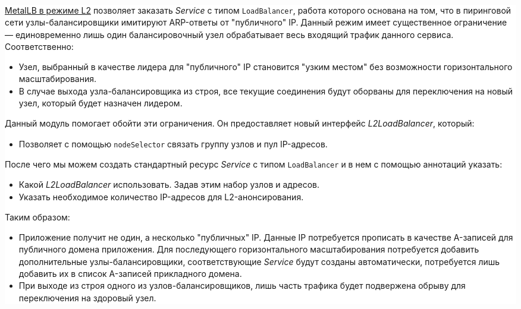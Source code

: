 [MetalLB в режиме L2](../380-metallb/#режим-layer-2) позволяет заказать *Service* с типом `LoadBalancer`, работа которого основана на том, что в пиринговой сети узлы-балансировщики имитируют ARP-ответы от "публичного" IP. Данный режим имеет существенное ограничение — единовременно лишь один балансировочный узел обрабатывает весь входящий трафик данного сервиса. Соответственно:

- Узел, выбранный в качестве лидера для "публичного" IP становится "узким местом" без возможности горизонтального масштабирования.
- В случае выхода узла-балансировщика из строя, все текущие соединения будут оборваны для переключения на новый узел, который будет назначен лидером.

<div data-presentation="../../presentations/381-l2-load-balancer/basics_metallb_ru.pdf"></div>


Данный модуль помогает обойти эти ограничения. Он предоставляет новый интерфейс *L2LoadBalancer*, который:

- Позволяет с помощью `nodeSelector` связать группу узлов и пул IP-адресов.

После чего мы можем создать стандартный ресурс *Service* с типом `LoadBalancer` и в нем с помощью аннотаций указать:

- Какой *L2LoadBalancer* использовать. Задав этим набор узлов и адресов.
- Указать необходимое количество IP-адресов для L2-анонсирования.

<div data-presentation="../../presentations/381-l2-load-balancer/basics_l2loadbalancer_new_ru.pdf"></div>


Таким образом:

- Приложение получит не один, а несколько "публичных" IP. Данные IP потребуется прописать в качестве A-записей для публичного домена приложения. Для последующего горизонтального масштабирования потребуется добавить дополнительные узлы-балансировщики, соответствующие *Service* будут созданы автоматически, потребуется лишь добавить их в список A-записей прикладного домена.
- При выходе из строя одного из узлов-балансировщиков, лишь часть трафика будет подвержена обрыву для переключения на здоровый узел.
